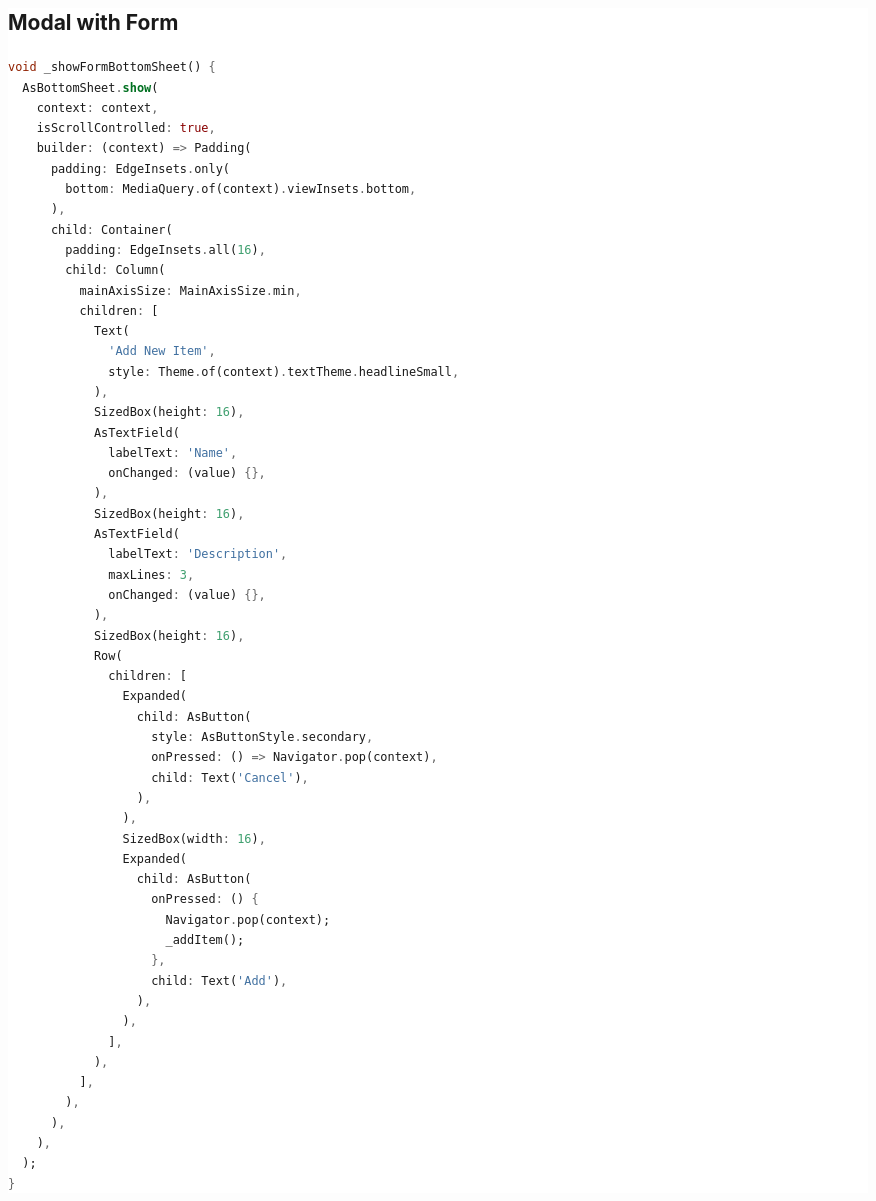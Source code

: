 ## Modal with Form

```dart
void _showFormBottomSheet() {
  AsBottomSheet.show(
    context: context,
    isScrollControlled: true,
    builder: (context) => Padding(
      padding: EdgeInsets.only(
        bottom: MediaQuery.of(context).viewInsets.bottom,
      ),
      child: Container(
        padding: EdgeInsets.all(16),
        child: Column(
          mainAxisSize: MainAxisSize.min,
          children: [
            Text(
              'Add New Item',
              style: Theme.of(context).textTheme.headlineSmall,
            ),
            SizedBox(height: 16),
            AsTextField(
              labelText: 'Name',
              onChanged: (value) {},
            ),
            SizedBox(height: 16),
            AsTextField(
              labelText: 'Description',
              maxLines: 3,
              onChanged: (value) {},
            ),
            SizedBox(height: 16),
            Row(
              children: [
                Expanded(
                  child: AsButton(
                    style: AsButtonStyle.secondary,
                    onPressed: () => Navigator.pop(context),
                    child: Text('Cancel'),
                  ),
                ),
                SizedBox(width: 16),
                Expanded(
                  child: AsButton(
                    onPressed: () {
                      Navigator.pop(context);
                      _addItem();
                    },
                    child: Text('Add'),
                  ),
                ),
              ],
            ),
          ],
        ),
      ),
    ),
  );
}
```
